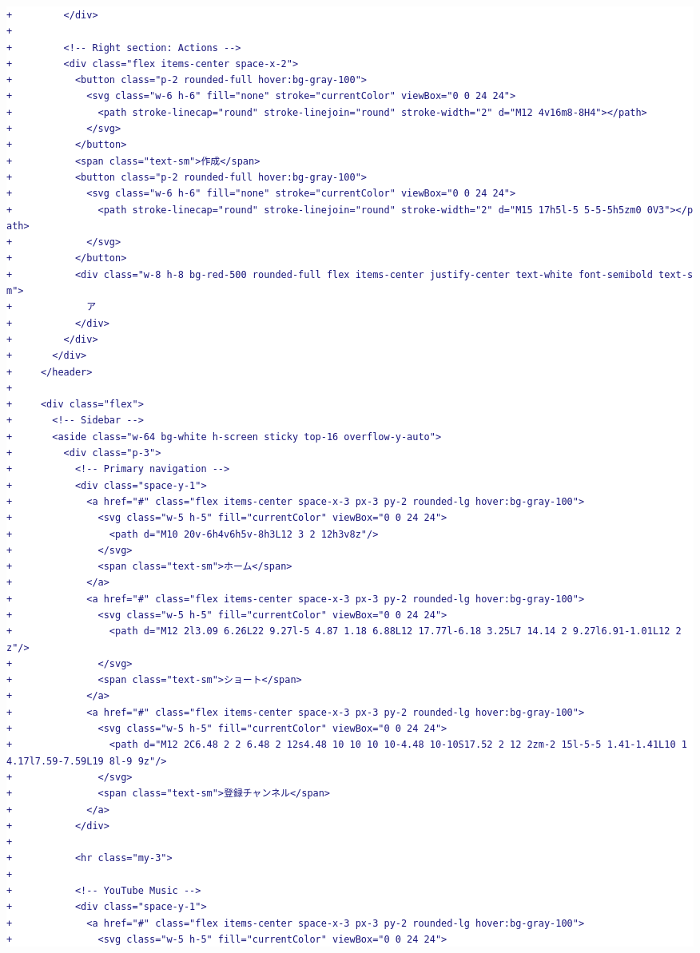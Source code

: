 ```diff
+         </div>
+ 
+         <!-- Right section: Actions -->
+         <div class="flex items-center space-x-2">
+           <button class="p-2 rounded-full hover:bg-gray-100">
+             <svg class="w-6 h-6" fill="none" stroke="currentColor" viewBox="0 0 24 24">
+               <path stroke-linecap="round" stroke-linejoin="round" stroke-width="2" d="M12 4v16m8-8H4"></path>
+             </svg>
+           </button>
+           <span class="text-sm">作成</span>
+           <button class="p-2 rounded-full hover:bg-gray-100">
+             <svg class="w-6 h-6" fill="none" stroke="currentColor" viewBox="0 0 24 24">
+               <path stroke-linecap="round" stroke-linejoin="round" stroke-width="2" d="M15 17h5l-5 5-5-5h5zm0 0V3"></path>
+             </svg>
+           </button>
+           <div class="w-8 h-8 bg-red-500 rounded-full flex items-center justify-center text-white font-semibold text-sm">
+             ア
+           </div>
+         </div>
+       </div>
+     </header>
+ 
+     <div class="flex">
+       <!-- Sidebar -->
+       <aside class="w-64 bg-white h-screen sticky top-16 overflow-y-auto">
+         <div class="p-3">
+           <!-- Primary navigation -->
+           <div class="space-y-1">
+             <a href="#" class="flex items-center space-x-3 px-3 py-2 rounded-lg hover:bg-gray-100">
+               <svg class="w-5 h-5" fill="currentColor" viewBox="0 0 24 24">
+                 <path d="M10 20v-6h4v6h5v-8h3L12 3 2 12h3v8z"/>
+               </svg>
+               <span class="text-sm">ホーム</span>
+             </a>
+             <a href="#" class="flex items-center space-x-3 px-3 py-2 rounded-lg hover:bg-gray-100">
+               <svg class="w-5 h-5" fill="currentColor" viewBox="0 0 24 24">
+                 <path d="M12 2l3.09 6.26L22 9.27l-5 4.87 1.18 6.88L12 17.77l-6.18 3.25L7 14.14 2 9.27l6.91-1.01L12 2z"/>
+               </svg>
+               <span class="text-sm">ショート</span>
+             </a>
+             <a href="#" class="flex items-center space-x-3 px-3 py-2 rounded-lg hover:bg-gray-100">
+               <svg class="w-5 h-5" fill="currentColor" viewBox="0 0 24 24">
+                 <path d="M12 2C6.48 2 2 6.48 2 12s4.48 10 10 10 10-4.48 10-10S17.52 2 12 2zm-2 15l-5-5 1.41-1.41L10 14.17l7.59-7.59L19 8l-9 9z"/>
+               </svg>
+               <span class="text-sm">登録チャンネル</span>
+             </a>
+           </div>
+ 
+           <hr class="my-3">
+ 
+           <!-- YouTube Music -->
+           <div class="space-y-1">
+             <a href="#" class="flex items-center space-x-3 px-3 py-2 rounded-lg hover:bg-gray-100">
+               <svg class="w-5 h-5" fill="currentColor" viewBox="0 0 24 24">
```